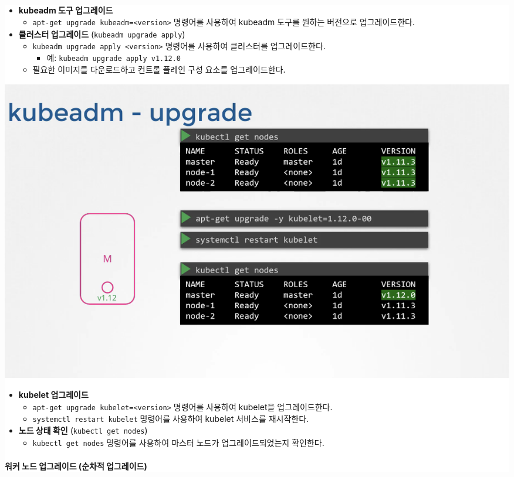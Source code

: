 
- **kubeadm 도구 업그레이드**
  - `apt-get upgrade kubeadm=<version>` 명령어를 사용하여 kubeadm 도구를 원하는 버전으로 업그레이드한다. 
- **클러스터 업그레이드** (`kubeadm upgrade apply`)
  - `kubeadm upgrade apply <version>` 명령어를 사용하여 클러스터를 업그레이드한다.
    - 예: `kubeadm upgrade apply v1.12.0`
  - 필요한 이미지를 다운로드하고 컨트롤 플레인 구성 요소를 업그레이드한다.

![](images/24-kubeadm-restart-kubelet.png)

- **kubelet 업그레이드**
  - `apt-get upgrade kubelet=<version>` 명령어를 사용하여 kubelet을 업그레이드한다.
  - `systemctl restart kubelet` 명령어를 사용하여 kubelet 서비스를 재시작한다.
- **노드 상태 확인** (`kubectl get nodes`)
  - `kubectl get nodes` 명령어를 사용하여 마스터 노드가 업그레이드되었는지 확인한다.

#### 워커 노드 업그레이드 (순차적 업그레이드)
